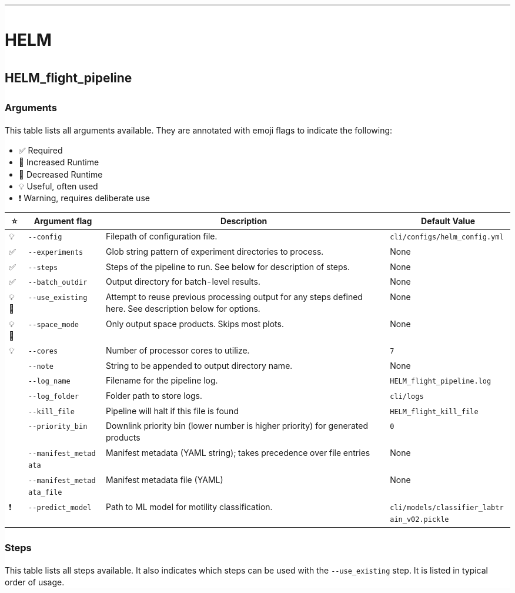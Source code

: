 ------

# HELM

## HELM_flight_pipeline

### Arguments
This table lists all arguments available. They are annotated with emoji
flags to indicate the following:

- :white_check_mark: Required
- :arrow_up_small: Increased Runtime
- :arrow_down_small: Decreased Runtime
- :bulb: Useful, often used
- :exclamation: Warning, requires deliberate use

| :star: | Argument flag | Description | Default Value |
| -- | -- | -- | -- |
| :bulb: | `--config` | Filepath of configuration file. | `cli/configs/helm_config.yml` |
| :white_check_mark: | `--experiments` | Glob string pattern of experiment directories to process. | None |
| :white_check_mark: | `--steps` | Steps of the pipeline to run. See below for description of steps. | None |
| :white_check_mark: | `--batch_outdir` | Output directory for batch-level results. | None |
| :bulb: :arrow_down_small: | `--use_existing` | Attempt to reuse previous processing output for any steps defined here. See description below for options. | None |
| :bulb: :arrow_down_small: | `--space_mode` | Only output space products. Skips most plots. | None |
| :bulb: | `--cores` | Number of processor cores to utilize. | `7` |
|    | `--note` | String to be appended to output directory name. | None |
|    | `--log_name` | Filename for the pipeline log. | `HELM_flight_pipeline.log` |
|    | `--log_folder` | Folder path to store logs. | `cli/logs` |
|    | `--kill_file` | Pipeline will halt if this file is found | `HELM_flight_kill_file` |
|    | `--priority_bin` | Downlink priority bin (lower number is higher priority) for generated products | `0` |
|    | `--manifest_metadata` | Manifest metadata (YAML string); takes precedence over file entries | None |
|    | `--manifest_metadata_file` | Manifest metadata file (YAML) | None |
| :exclamation: | `--predict_model` | Path to ML model for motility classification. | `cli/models/classifier_labtrain_v02.pickle` |


### Steps

This table lists all steps available. It also indicates which steps can be used with
the `--use_existing` step. It is listed in typical order of usage.
